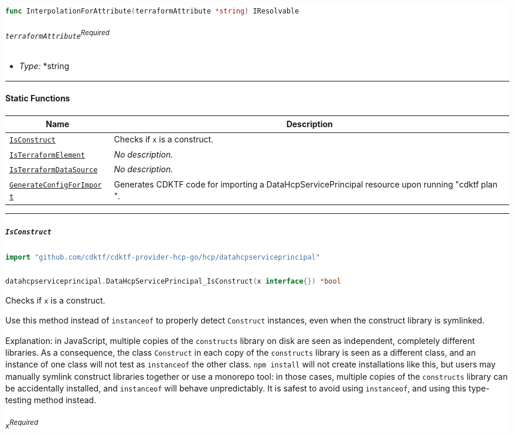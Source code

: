 ```go
func InterpolationForAttribute(terraformAttribute *string) IResolvable
```

###### `terraformAttribute`<sup>Required</sup> <a name="terraformAttribute" id="@cdktf/provider-hcp.dataHcpServicePrincipal.DataHcpServicePrincipal.interpolationForAttribute.parameter.terraformAttribute"></a>

- *Type:* *string

---

#### Static Functions <a name="Static Functions" id="Static Functions"></a>

| **Name** | **Description** |
| --- | --- |
| <code><a href="#@cdktf/provider-hcp.dataHcpServicePrincipal.DataHcpServicePrincipal.isConstruct">IsConstruct</a></code> | Checks if `x` is a construct. |
| <code><a href="#@cdktf/provider-hcp.dataHcpServicePrincipal.DataHcpServicePrincipal.isTerraformElement">IsTerraformElement</a></code> | *No description.* |
| <code><a href="#@cdktf/provider-hcp.dataHcpServicePrincipal.DataHcpServicePrincipal.isTerraformDataSource">IsTerraformDataSource</a></code> | *No description.* |
| <code><a href="#@cdktf/provider-hcp.dataHcpServicePrincipal.DataHcpServicePrincipal.generateConfigForImport">GenerateConfigForImport</a></code> | Generates CDKTF code for importing a DataHcpServicePrincipal resource upon running "cdktf plan <stack-name>". |

---

##### `IsConstruct` <a name="IsConstruct" id="@cdktf/provider-hcp.dataHcpServicePrincipal.DataHcpServicePrincipal.isConstruct"></a>

```go
import "github.com/cdktf/cdktf-provider-hcp-go/hcp/datahcpserviceprincipal"

datahcpserviceprincipal.DataHcpServicePrincipal_IsConstruct(x interface{}) *bool
```

Checks if `x` is a construct.

Use this method instead of `instanceof` to properly detect `Construct`
instances, even when the construct library is symlinked.

Explanation: in JavaScript, multiple copies of the `constructs` library on
disk are seen as independent, completely different libraries. As a
consequence, the class `Construct` in each copy of the `constructs` library
is seen as a different class, and an instance of one class will not test as
`instanceof` the other class. `npm install` will not create installations
like this, but users may manually symlink construct libraries together or
use a monorepo tool: in those cases, multiple copies of the `constructs`
library can be accidentally installed, and `instanceof` will behave
unpredictably. It is safest to avoid using `instanceof`, and using
this type-testing method instead.

###### `x`<sup>Required</sup> <a name="x" id="@cdktf/provider-hcp.dataHcpServicePrincipal.DataHcpServicePrincipal.isConstruct.parameter.x"></a>
